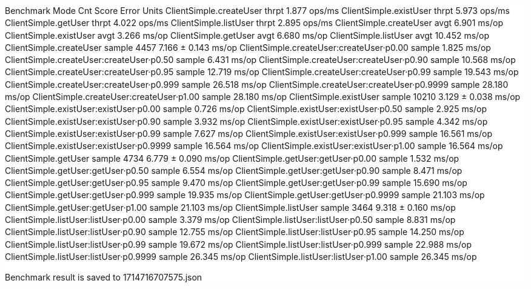 Benchmark                                     Mode    Cnt   Score   Error   Units
ClientSimple.createUser                      thrpt          1.877          ops/ms
ClientSimple.existUser                       thrpt          5.973          ops/ms
ClientSimple.getUser                         thrpt          4.022          ops/ms
ClientSimple.listUser                        thrpt          2.895          ops/ms
ClientSimple.createUser                       avgt          6.901           ms/op
ClientSimple.existUser                        avgt          3.266           ms/op
ClientSimple.getUser                          avgt          6.680           ms/op
ClientSimple.listUser                         avgt         10.452           ms/op
ClientSimple.createUser                     sample   4457   7.166 ± 0.143   ms/op
ClientSimple.createUser:createUser·p0.00    sample          1.825           ms/op
ClientSimple.createUser:createUser·p0.50    sample          6.431           ms/op
ClientSimple.createUser:createUser·p0.90    sample         10.568           ms/op
ClientSimple.createUser:createUser·p0.95    sample         12.719           ms/op
ClientSimple.createUser:createUser·p0.99    sample         19.543           ms/op
ClientSimple.createUser:createUser·p0.999   sample         26.518           ms/op
ClientSimple.createUser:createUser·p0.9999  sample         28.180           ms/op
ClientSimple.createUser:createUser·p1.00    sample         28.180           ms/op
ClientSimple.existUser                      sample  10210   3.129 ± 0.038   ms/op
ClientSimple.existUser:existUser·p0.00      sample          0.726           ms/op
ClientSimple.existUser:existUser·p0.50      sample          2.925           ms/op
ClientSimple.existUser:existUser·p0.90      sample          3.932           ms/op
ClientSimple.existUser:existUser·p0.95      sample          4.342           ms/op
ClientSimple.existUser:existUser·p0.99      sample          7.627           ms/op
ClientSimple.existUser:existUser·p0.999     sample         16.561           ms/op
ClientSimple.existUser:existUser·p0.9999    sample         16.564           ms/op
ClientSimple.existUser:existUser·p1.00      sample         16.564           ms/op
ClientSimple.getUser                        sample   4734   6.779 ± 0.090   ms/op
ClientSimple.getUser:getUser·p0.00          sample          1.532           ms/op
ClientSimple.getUser:getUser·p0.50          sample          6.554           ms/op
ClientSimple.getUser:getUser·p0.90          sample          8.471           ms/op
ClientSimple.getUser:getUser·p0.95          sample          9.470           ms/op
ClientSimple.getUser:getUser·p0.99          sample         15.690           ms/op
ClientSimple.getUser:getUser·p0.999         sample         19.935           ms/op
ClientSimple.getUser:getUser·p0.9999        sample         21.103           ms/op
ClientSimple.getUser:getUser·p1.00          sample         21.103           ms/op
ClientSimple.listUser                       sample   3464   9.318 ± 0.160   ms/op
ClientSimple.listUser:listUser·p0.00        sample          3.379           ms/op
ClientSimple.listUser:listUser·p0.50        sample          8.831           ms/op
ClientSimple.listUser:listUser·p0.90        sample         12.755           ms/op
ClientSimple.listUser:listUser·p0.95        sample         14.250           ms/op
ClientSimple.listUser:listUser·p0.99        sample         19.672           ms/op
ClientSimple.listUser:listUser·p0.999       sample         22.988           ms/op
ClientSimple.listUser:listUser·p0.9999      sample         26.345           ms/op
ClientSimple.listUser:listUser·p1.00        sample         26.345           ms/op

Benchmark result is saved to 1714716707575.json
